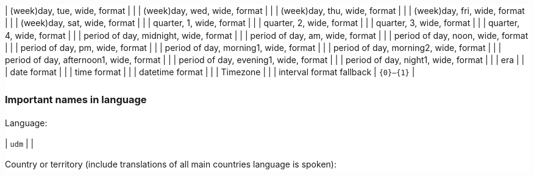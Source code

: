| (week)day, tue, wide, format | |
| (week)day, wed, wide, format | |
| (week)day, thu, wide, format | |
| (week)day, fri, wide, format | |
| (week)day, sat, wide, format | |
| quarter, 1, wide, format | |
| quarter, 2, wide, format | |
| quarter, 3, wide, format | |
| quarter, 4, wide, format | |
| period of day, midnight, wide, format | |
| period of day, am, wide, format | |
| period of day, noon, wide, format | |
| period of day, pm, wide, format | |
| period of day, morning1, wide, format | |
| period of day, morning2, wide, format | |
| period of day, afternoon1, wide, format | |
| period of day, evening1, wide, format | |
| period of day, night1, wide, format | |
| era | |
| date format | |
| time format | |
| datetime format | |
| Timezone | |
| interval format fallback | `{0}–{1}` |


### Important names in language


Language:

| `udm` |  |

Country or territory (include translations of all main countries language
is spoken):
